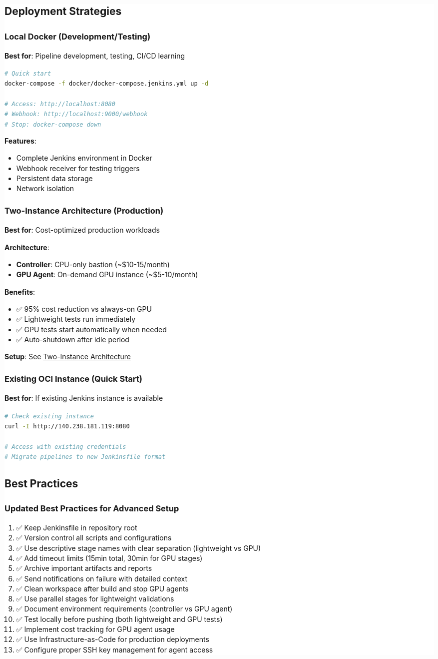 ## Deployment Strategies

### Local Docker (Development/Testing)

**Best for**: Pipeline development, testing, CI/CD learning

```bash
# Quick start
docker-compose -f docker/docker-compose.jenkins.yml up -d

# Access: http://localhost:8080
# Webhook: http://localhost:9000/webhook
# Stop: docker-compose down
```

**Features**:
- Complete Jenkins environment in Docker
- Webhook receiver for testing triggers
- Persistent data storage
- Network isolation

### Two-Instance Architecture (Production)

**Best for**: Cost-optimized production workloads

**Architecture**:
- **Controller**: CPU-only bastion (~$10-15/month)
- **GPU Agent**: On-demand GPU instance (~$5-10/month)

**Benefits**:
- ✅ 95% cost reduction vs always-on GPU
- ✅ Lightweight tests run immediately
- ✅ GPU tests start automatically when needed
- ✅ Auto-shutdown after idle period

**Setup**: See [Two-Instance Architecture](#gpu-agent-setup-two-instance-architecture)

### Existing OCI Instance (Quick Start)

**Best for**: If existing Jenkins instance is available

```bash
# Check existing instance
curl -I http://140.238.181.119:8080

# Access with existing credentials
# Migrate pipelines to new Jenkinsfile format
```

## Best Practices

### Updated Best Practices for Advanced Setup

1. ✅ Keep Jenkinsfile in repository root
2. ✅ Version control all scripts and configurations
3. ✅ Use descriptive stage names with clear separation (lightweight vs GPU)
4. ✅ Add timeout limits (15min total, 30min for GPU stages)
5. ✅ Archive important artifacts and reports
6. ✅ Send notifications on failure with detailed context
7. ✅ Clean workspace after build and stop GPU agents
8. ✅ Use parallel stages for lightweight validations
9. ✅ Document environment requirements (controller vs GPU agent)
10. ✅ Test locally before pushing (both lightweight and GPU tests)
11. ✅ Implement cost tracking for GPU agent usage
12. ✅ Use Infrastructure-as-Code for production deployments
13. ✅ Configure proper SSH key management for agent access